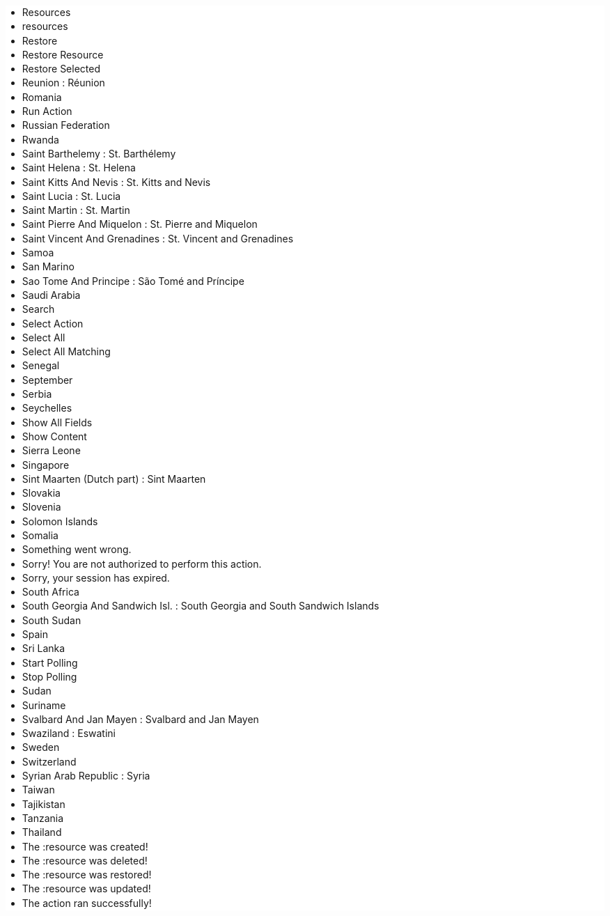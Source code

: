 * Resources
* resources
* Restore
* Restore Resource
* Restore Selected
* Reunion : Réunion
* Romania
* Run Action
* Russian Federation
* Rwanda
* Saint Barthelemy : St. Barthélemy
* Saint Helena : St. Helena
* Saint Kitts And Nevis : St. Kitts and Nevis
* Saint Lucia : St. Lucia
* Saint Martin : St. Martin
* Saint Pierre And Miquelon : St. Pierre and Miquelon
* Saint Vincent And Grenadines : St. Vincent and Grenadines
* Samoa
* San Marino
* Sao Tome And Principe : São Tomé and Príncipe
* Saudi Arabia
* Search
* Select Action
* Select All
* Select All Matching
* Senegal
* September
* Serbia
* Seychelles
* Show All Fields
* Show Content
* Sierra Leone
* Singapore
* Sint Maarten (Dutch part) : Sint Maarten
* Slovakia
* Slovenia
* Solomon Islands
* Somalia
* Something went wrong.
* Sorry! You are not authorized to perform this action.
* Sorry, your session has expired.
* South Africa
* South Georgia And Sandwich Isl. : South Georgia and South Sandwich Islands
* South Sudan
* Spain
* Sri Lanka
* Start Polling
* Stop Polling
* Sudan
* Suriname
* Svalbard And Jan Mayen : Svalbard and Jan Mayen
* Swaziland : Eswatini
* Sweden
* Switzerland
* Syrian Arab Republic : Syria
* Taiwan
* Tajikistan
* Tanzania
* Thailand
* The :resource was created!
* The :resource was deleted!
* The :resource was restored!
* The :resource was updated!
* The action ran successfully!